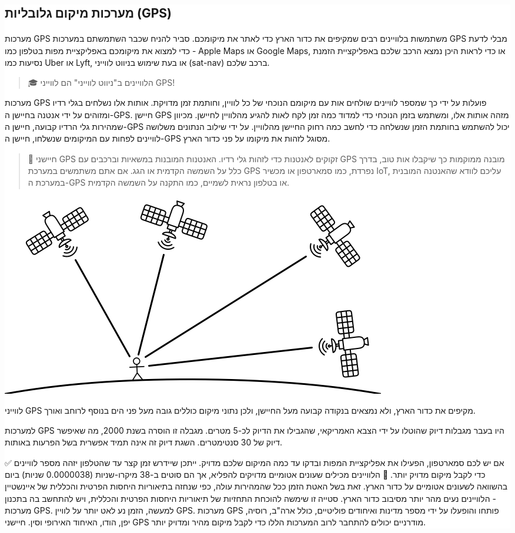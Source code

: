 ## מערכות מיקום גלובליות (GPS)

מערכות GPS משתמשות בלוויינים רבים שמקיפים את כדור הארץ כדי לאתר את מיקומכם. סביר להניח שכבר השתמשתם במערכות GPS מבלי לדעת - כדי למצוא את מיקומכם באפליקציית מפות בטלפון כמו Apple Maps או Google Maps, או כדי לראות היכן נמצא הרכב שלכם באפליקציית הזמנת נסיעות כמו Uber או Lyft, או בעת שימוש בניווט לווייני (sat-nav) ברכב שלכם.

> 🎓 הלוויינים ב"ניווט לווייני" הם לווייני GPS!

מערכות GPS פועלות על ידי כך שמספר לוויינים שולחים אות עם מיקומם הנוכחי של כל לוויין, וחותמת זמן מדויקת. אותות אלו נשלחים בגלי רדיו ומזוהים על ידי אנטנה בחיישן ה-GPS. חיישן GPS מזהה אותות אלו, ומשתמש בזמן הנוכחי כדי למדוד כמה זמן לקח לאות להגיע מהלוויין לחיישן. מכיוון שמהירות גלי הרדיו קבועה, חיישן ה-GPS יכול להשתמש בחותמת הזמן שנשלחה כדי לחשב כמה רחוק החיישן מהלוויין. על ידי שילוב הנתונים משלושה לוויינים לפחות עם המיקומים שנשלחו, חיישן ה-GPS מסוגל לזהות את מיקומו על פני כדור הארץ.

> 💁 חיישני GPS זקוקים לאנטנות כדי לזהות גלי רדיו. האנטנות המובנות במשאיות וברכבים עם GPS מובנה ממוקמות כך שיקבלו אות טוב, בדרך כלל על השמשה הקדמית או הגג. אם אתם משתמשים במערכת GPS נפרדת, כמו סמארטפון או מכשיר IoT, עליכם לוודא שהאנטנה המובנית במערכת ה-GPS או בטלפון נראית לשמיים, כמו התקנה על השמשה הקדמית.

![על ידי ידיעת המרחק מהחיישן למספר לוויינים, ניתן לחשב את המיקום](../../../../../translated_images/gps-satellites.04acf1148fe25fbf1586bc2e8ba698e8d79b79a50c36824b38417dd13372b90f.he.png)

לווייני GPS מקיפים את כדור הארץ, ולא נמצאים בנקודה קבועה מעל החיישן, ולכן נתוני מיקום כוללים גובה מעל פני הים בנוסף לרוחב ואורך.

למערכות GPS היו בעבר מגבלות דיוק שהוטלו על ידי הצבא האמריקאי, שהגבילו את הדיוק לכ-5 מטרים. מגבלה זו הוסרה בשנת 2000, מה שאיפשר דיוק של 30 סנטימטרים. השגת דיוק זה אינה תמיד אפשרית בשל הפרעות באותות.

✅ אם יש לכם סמארטפון, הפעילו את אפליקציית המפות ובדקו עד כמה המיקום שלכם מדויק. ייתכן שיידרש זמן קצר עד שהטלפון יזהה מספר לוויינים כדי לקבל מיקום מדויק יותר.
💁 הלוויינים מכילים שעונים אטומיים מדויקים להפליא, אך הם סוטים ב-38 מיקרו-שניות (0.0000038 שניות) ביום בהשוואה לשעונים אטומיים על כדור הארץ. זאת בשל האטת הזמן ככל שהמהירות עולה, כפי שנחזה בתיאוריות היחסות הפרטית והכללית של איינשטיין - הלוויינים נעים מהר יותר מסיבוב כדור הארץ. סטייה זו שימשה להוכחת התחזיות של תיאוריות היחסות הפרטית והכללית, ויש להתחשב בה בתכנון מערכות GPS. למעשה, הזמן נע לאט יותר על לוויין GPS.
מערכות GPS פותחו והופעלו על ידי מספר מדינות ואיחודים פוליטיים, כולל ארה"ב, רוסיה, יפן, הודו, האיחוד האירופי וסין. חיישני GPS מודרניים יכולים להתחבר לרוב המערכות הללו כדי לקבל מיקום מהיר ומדויק יותר.
